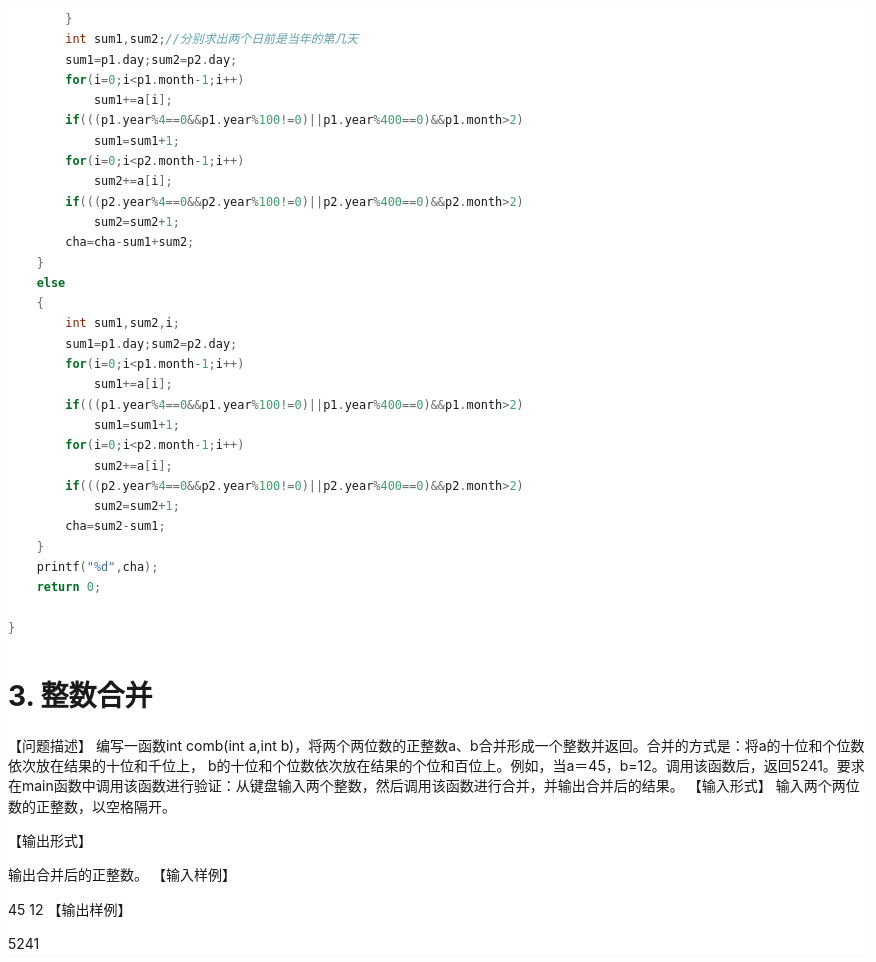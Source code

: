 ```cpp
        }
        int sum1,sum2;//分别求出两个日前是当年的第几天
        sum1=p1.day;sum2=p2.day;
        for(i=0;i<p1.month-1;i++)
            sum1+=a[i];
        if(((p1.year%4==0&&p1.year%100!=0)||p1.year%400==0)&&p1.month>2)
            sum1=sum1+1;
        for(i=0;i<p2.month-1;i++)
            sum2+=a[i];
        if(((p2.year%4==0&&p2.year%100!=0)||p2.year%400==0)&&p2.month>2)
            sum2=sum2+1;
        cha=cha-sum1+sum2;
    }
    else
    {
        int sum1,sum2,i;
        sum1=p1.day;sum2=p2.day;
        for(i=0;i<p1.month-1;i++)
            sum1+=a[i];
        if(((p1.year%4==0&&p1.year%100!=0)||p1.year%400==0)&&p1.month>2)
            sum1=sum1+1;
        for(i=0;i<p2.month-1;i++)
            sum2+=a[i];
        if(((p2.year%4==0&&p2.year%100!=0)||p2.year%400==0)&&p2.month>2)
            sum2=sum2+1;
        cha=sum2-sum1;
    }
    printf("%d",cha);
    return 0;

}

```


#  3. 整数合并
【问题描述】
编写一函数int comb(int a,int b)，将两个两位数的正整数a、b合并形成一个整数并返回。合并的方式是：将a的十位和个位数依次放在结果的十位和千位上， b的十位和个位数依次放在结果的个位和百位上。例如，当a＝45，b=12。调用该函数后，返回5241。要求在main函数中调用该函数进行验证：从键盘输入两个整数，然后调用该函数进行合并，并输出合并后的结果。
【输入形式】
输入两个两位数的正整数，以空格隔开。

【输出形式】

输出合并后的正整数。
【输入样例】

45 12
【输出样例】

5241
